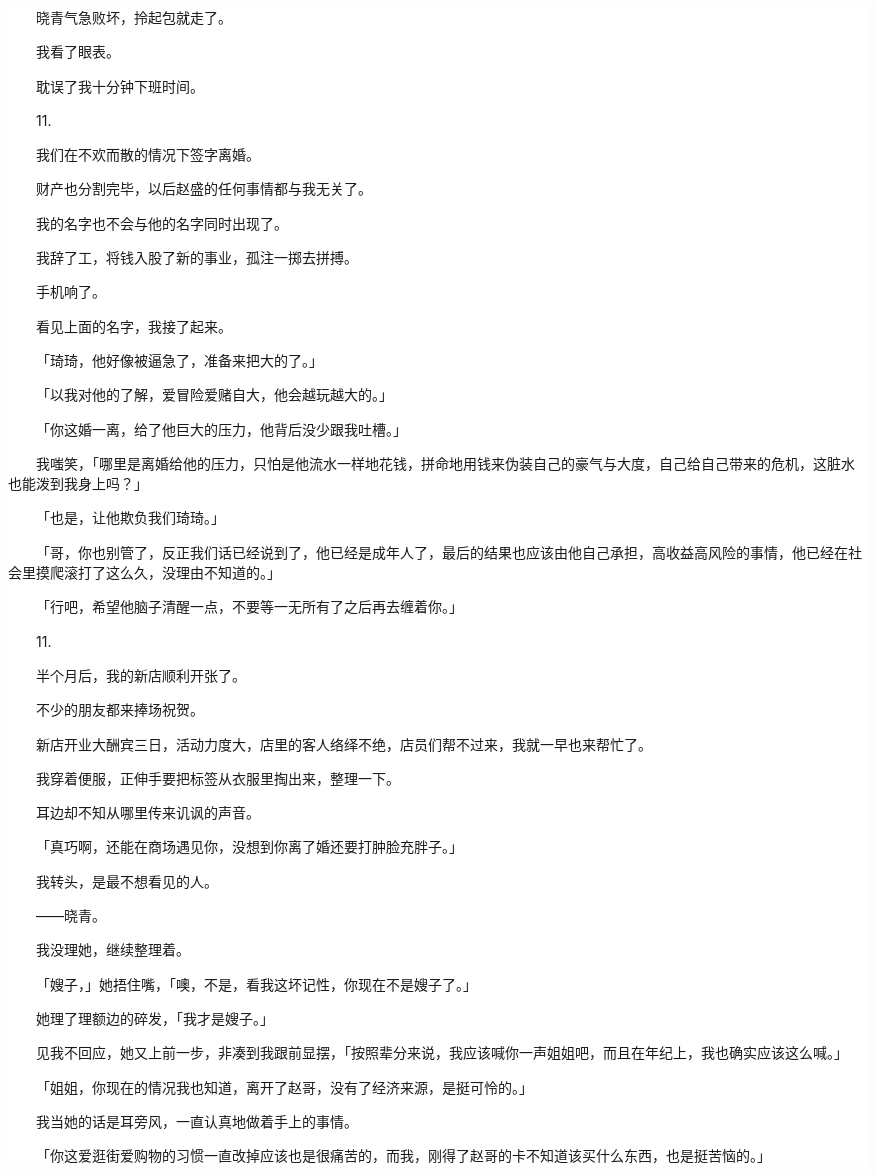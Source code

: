 &emsp;&emsp;晓青气急败坏，拎起包就走了。  
  
&emsp;&emsp;我看了眼表。  
  
&emsp;&emsp;耽误了我十分钟下班时间。  
  
&emsp;&emsp;11.  
  
&emsp;&emsp;我们在不欢而散的情况下签字离婚。  
  
&emsp;&emsp;财产也分割完毕，以后赵盛的任何事情都与我无关了。  
  
&emsp;&emsp;我的名字也不会与他的名字同时出现了。  
  
&emsp;&emsp;我辞了工，将钱入股了新的事业，孤注一掷去拼搏。  
  
&emsp;&emsp;手机响了。  
  
&emsp;&emsp;看见上面的名字，我接了起来。  
  
&emsp;&emsp;「琦琦，他好像被逼急了，准备来把大的了。」  
  
&emsp;&emsp;「以我对他的了解，爱冒险爱赌自大，他会越玩越大的。」  
  
&emsp;&emsp;「你这婚一离，给了他巨大的压力，他背后没少跟我吐槽。」  
  
&emsp;&emsp;我嗤笑，「哪里是离婚给他的压力，只怕是他流水一样地花钱，拼命地用钱来伪装自己的豪气与大度，自己给自己带来的危机，这脏水也能泼到我身上吗？」  
  
&emsp;&emsp;「也是，让他欺负我们琦琦。」  
  
&emsp;&emsp;「哥，你也别管了，反正我们话已经说到了，他已经是成年人了，最后的结果也应该由他自己承担，高收益高风险的事情，他已经在社会里摸爬滚打了这么久，没理由不知道的。」  
  
&emsp;&emsp;「行吧，希望他脑子清醒一点，不要等一无所有了之后再去缠着你。」  
  
&emsp;&emsp;11.  
  
&emsp;&emsp;半个月后，我的新店顺利开张了。  
  
&emsp;&emsp;不少的朋友都来捧场祝贺。  
  
&emsp;&emsp;新店开业大酬宾三日，活动力度大，店里的客人络绎不绝，店员们帮不过来，我就一早也来帮忙了。  
  
&emsp;&emsp;我穿着便服，正伸手要把标签从衣服里掏出来，整理一下。  
  
&emsp;&emsp;耳边却不知从哪里传来讥讽的声音。  
  
&emsp;&emsp;「真巧啊，还能在商场遇见你，没想到你离了婚还要打肿脸充胖子。」  
  
&emsp;&emsp;我转头，是最不想看见的人。  
  
&emsp;&emsp;——晓青。  
  
&emsp;&emsp;我没理她，继续整理着。  
  
&emsp;&emsp;「嫂子，」她捂住嘴，「噢，不是，看我这坏记性，你现在不是嫂子了。」  
  
&emsp;&emsp;她理了理额边的碎发，「我才是嫂子。」  
  
&emsp;&emsp;见我不回应，她又上前一步，非凑到我跟前显摆，「按照辈分来说，我应该喊你一声姐姐吧，而且在年纪上，我也确实应该这么喊。」  
  
&emsp;&emsp;「姐姐，你现在的情况我也知道，离开了赵哥，没有了经济来源，是挺可怜的。」  
  
&emsp;&emsp;我当她的话是耳旁风，一直认真地做着手上的事情。  
  
&emsp;&emsp;「你这爱逛街爱购物的习惯一直改掉应该也是很痛苦的，而我，刚得了赵哥的卡不知道该买什么东西，也是挺苦恼的。」  
  